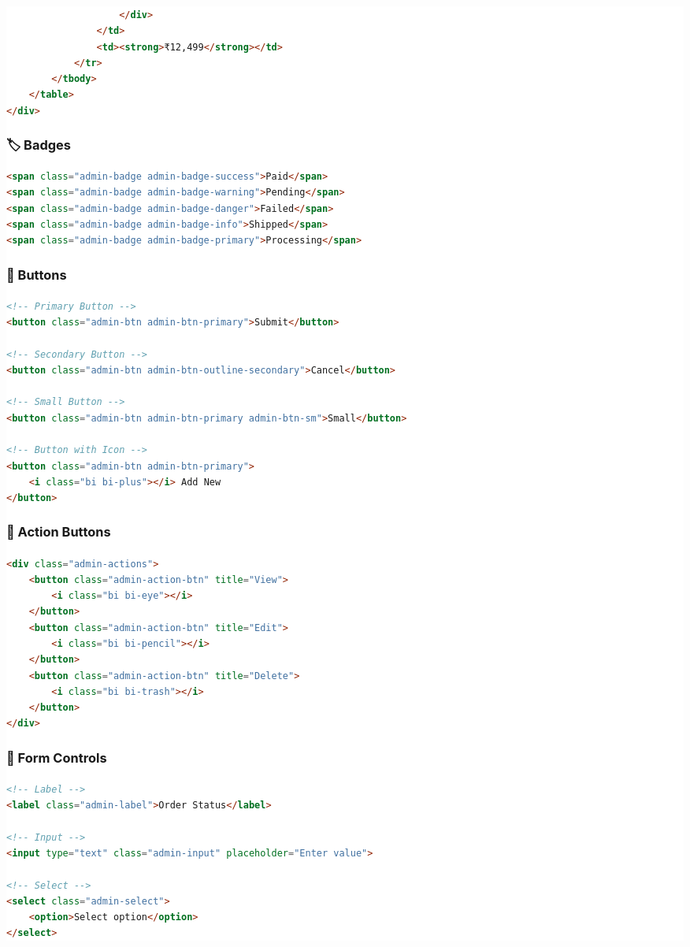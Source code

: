 ```html
                    </div>
                </td>
                <td><strong>₹12,499</strong></td>
            </tr>
        </tbody>
    </table>
</div>
```

### 🏷️ Badges
```html
<span class="admin-badge admin-badge-success">Paid</span>
<span class="admin-badge admin-badge-warning">Pending</span>
<span class="admin-badge admin-badge-danger">Failed</span>
<span class="admin-badge admin-badge-info">Shipped</span>
<span class="admin-badge admin-badge-primary">Processing</span>
```

### 🔘 Buttons
```html
<!-- Primary Button -->
<button class="admin-btn admin-btn-primary">Submit</button>

<!-- Secondary Button -->
<button class="admin-btn admin-btn-outline-secondary">Cancel</button>

<!-- Small Button -->
<button class="admin-btn admin-btn-primary admin-btn-sm">Small</button>

<!-- Button with Icon -->
<button class="admin-btn admin-btn-primary">
    <i class="bi bi-plus"></i> Add New
</button>
```

### 🎯 Action Buttons
```html
<div class="admin-actions">
    <button class="admin-action-btn" title="View">
        <i class="bi bi-eye"></i>
    </button>
    <button class="admin-action-btn" title="Edit">
        <i class="bi bi-pencil"></i>
    </button>
    <button class="admin-action-btn" title="Delete">
        <i class="bi bi-trash"></i>
    </button>
</div>
```

### 📝 Form Controls
```html
<!-- Label -->
<label class="admin-label">Order Status</label>

<!-- Input -->
<input type="text" class="admin-input" placeholder="Enter value">

<!-- Select -->
<select class="admin-select">
    <option>Select option</option>
</select>

```